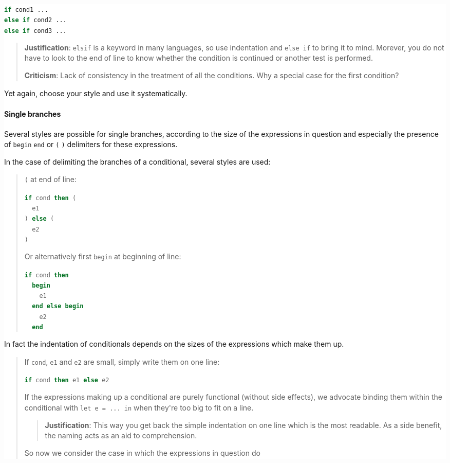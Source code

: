 ```ocaml
if cond1 ...
else if cond2 ...
else if cond3 ...
```
> 
> **Justification**: `elsif` is a keyword in many languages, so use
> indentation and `else if` to bring it to mind. Morever, you do not
> have to look to the end of line to know whether the condition is
> continued or another test is performed.
> 
> **Criticism**: Lack of consistency in the treatment of all the
> conditions. Why a special case for the first condition?
> 

Yet again, choose your style and use it systematically.

####  Single branches
Several styles are possible for single branches, according to the size
of the expressions in question and especially the presence of `begin`
`end` or `(` `)` delimiters for these expressions.

In the case of delimiting the branches of a conditional, several styles
are used:

> `(` at end of line:
> 
> ```ocaml
> if cond then (
>   e1
> ) else (
>   e2
> )
> ```
> Or alternatively first `begin` at beginning of line:
> 
> ```ocaml
> if cond then
>   begin
>     e1
>   end else begin
>     e2
>   end
> ```

In fact the indentation of conditionals depends on the sizes of the
expressions which make them up.

> 
> If `cond`, `e1` and `e2` are small, simply write them on one line:
> 
> ```ocaml
> if cond then e1 else e2
> ```
> If the expressions making up a conditional are purely functional
> (without side effects), we advocate binding them within the
> conditional with `let e = ... in` when they're too big to fit on a
> line.
> 
> > 
> > **Justification**: This way you get back the simple indentation on
> > one line which is the most readable. As a side benefit, the naming
> > acts as an aid to comprehension.
> > 
> 
> So now we consider the case in which the expressions in question do